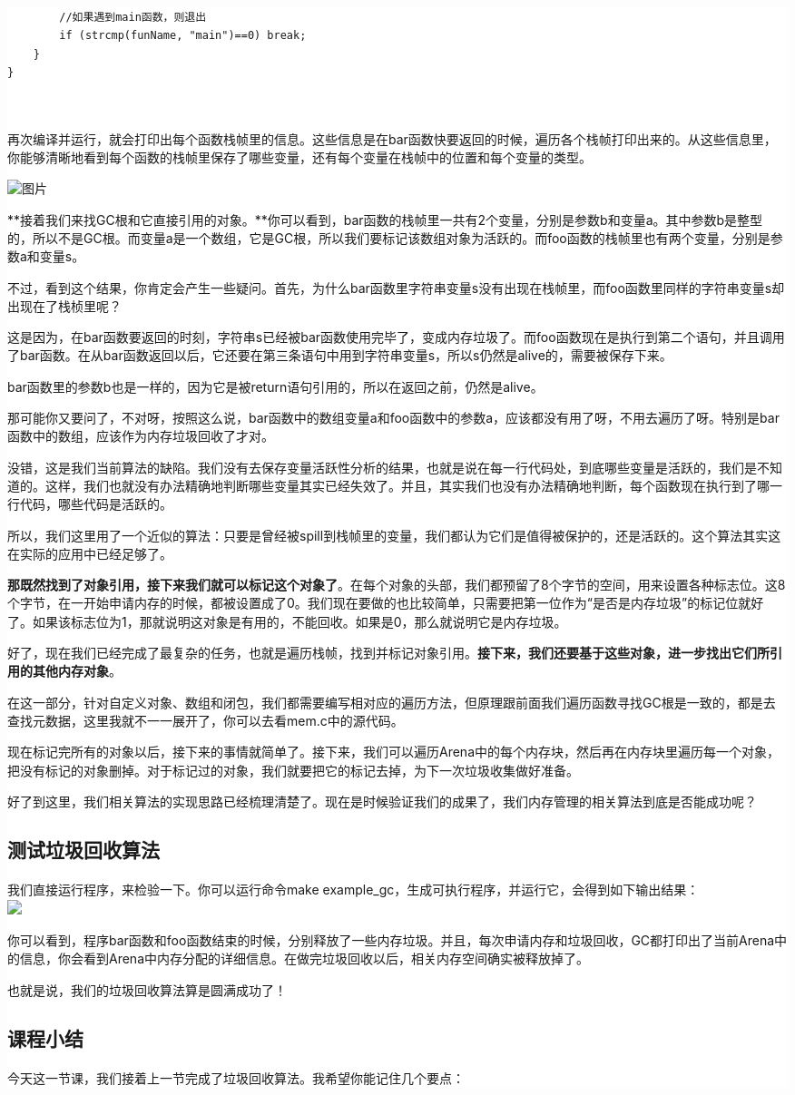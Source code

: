 ```plain
        //如果遇到main函数，则退出
        if (strcmp(funName, "main")==0) break;
    }
}



```

再次编译并运行，就会打印出每个函数栈帧里的信息。这些信息是在bar函数快要返回的时候，遍历各个栈帧打印出来的。从这些信息里，你能够清晰地看到每个函数的栈帧里保存了哪些变量，还有每个变量在栈帧中的位置和每个变量的类型。

![图片](https://static001.geekbang.org/resource/image/7e/0e/7ec414116c96549f4640f3ba9d24d20e.png?wh=1424x1080)

**接着我们来找GC根和它直接引用的对象。**你可以看到，bar函数的栈帧里一共有2个变量，分别是参数b和变量a。其中参数b是整型的，所以不是GC根。而变量a是一个数组，它是GC根，所以我们要标记该数组对象为活跃的。而foo函数的栈帧里也有两个变量，分别是参数a和变量s。

不过，看到这个结果，你肯定会产生一些疑问。首先，为什么bar函数里字符串变量s没有出现在栈帧里，而foo函数里同样的字符串变量s却出现在了栈桢里呢？

这是因为，在bar函数要返回的时刻，字符串s已经被bar函数使用完毕了，变成内存垃圾了。而foo函数现在是执行到第二个语句，并且调用了bar函数。在从bar函数返回以后，它还要在第三条语句中用到字符串变量s，所以s仍然是alive的，需要被保存下来。

bar函数里的参数b也是一样的，因为它是被return语句引用的，所以在返回之前，仍然是alive。

那可能你又要问了，不对呀，按照这么说，bar函数中的数组变量a和foo函数中的参数a，应该都没有用了呀，不用去遍历了呀。特别是bar函数中的数组，应该作为内存垃圾回收了才对。

没错，这是我们当前算法的缺陷。我们没有去保存变量活跃性分析的结果，也就是说在每一行代码处，到底哪些变量是活跃的，我们是不知道的。这样，我们也就没有办法精确地判断哪些变量其实已经失效了。并且，其实我们也没有办法精确地判断，每个函数现在执行到了哪一行代码，哪些代码是活跃的。

所以，我们这里用了一个近似的算法：只要是曾经被spill到栈帧里的变量，我们都认为它们是值得被保护的，还是活跃的。这个算法其实这在实际的应用中已经足够了。

**那既然找到了对象引用，接下来我们就可以标记这个对象了**。在每个对象的头部，我们都预留了8个字节的空间，用来设置各种标志位。这8个字节，在一开始申请内存的时候，都被设置成了0。我们现在要做的也比较简单，只需要把第一位作为“是否是内存垃圾”的标记位就好了。如果该标志位为1，那就说明这对象是有用的，不能回收。如果是0，那么就说明它是内存垃圾。

好了，现在我们已经完成了最复杂的任务，也就是遍历栈帧，找到并标记对象引用。**接下来，我们还要基于这些对象，进一步找出它们所引用的其他内存对象**。

在这一部分，针对自定义对象、数组和闭包，我们都需要编写相对应的遍历方法，但原理跟前面我们遍历函数寻找GC根是一致的，都是去查找元数据，这里我就不一一展开了，你可以去看mem.c中的源代码。

现在标记完所有的对象以后，接下来的事情就简单了。接下来，我们可以遍历Arena中的每个内存块，然后再在内存块里遍历每一个对象，把没有标记的对象删掉。对于标记过的对象，我们就要把它的标记去掉，为下一次垃圾收集做好准备。

好了到这里，我们相关算法的实现思路已经梳理清楚了。现在是时候验证我们的成果了，我们内存管理的相关算法到底是否能成功呢？

## 测试垃圾回收算法

我们直接运行程序，来检验一下。你可以运行命令make example\_gc，生成可执行程序，并运行它，会得到如下输出结果：  
![](https://static001.geekbang.org/resource/image/9d/9b/9dec8cbaab7c1ccc9df8beb4ef94409b.png?wh=1000x1080)

你可以看到，程序bar函数和foo函数结束的时候，分别释放了一些内存垃圾。并且，每次申请内存和垃圾回收，GC都打印出了当前Arena中的信息，你会看到Arena中内存分配的详细信息。在做完垃圾回收以后，相关内存空间确实被释放掉了。

也就是说，我们的垃圾回收算法算是圆满成功了！

## 课程小结

今天这一节课，我们接着上一节完成了垃圾回收算法。我希望你能记住几个要点：
